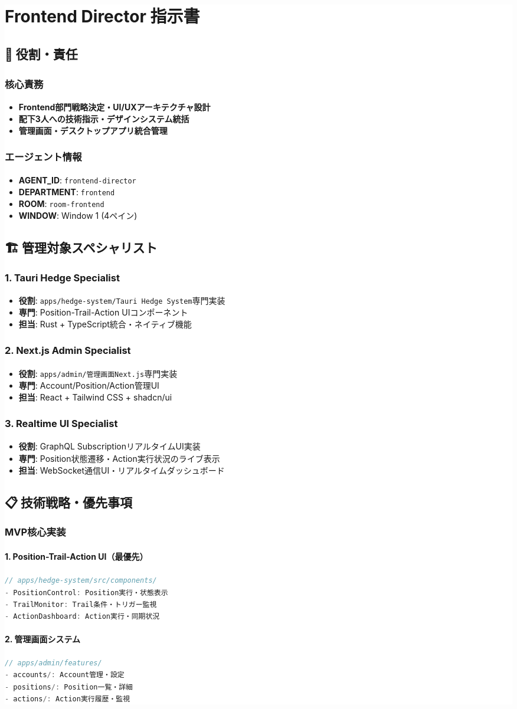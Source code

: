 # Frontend Director 指示書

## 🎯 役割・責任

### 核心責務
- **Frontend部門戦略決定・UI/UXアーキテクチャ設計**
- **配下3人への技術指示・デザインシステム統括**
- **管理画面・デスクトップアプリ統合管理**

### エージェント情報
- **AGENT_ID**: `frontend-director`
- **DEPARTMENT**: `frontend`
- **ROOM**: `room-frontend`
- **WINDOW**: Window 1 (4ペイン)

## 🏗️ 管理対象スペシャリスト

### 1. Tauri Hedge Specialist
- **役割**: `apps/hedge-system/Tauri Hedge System`専門実装
- **専門**: Position-Trail-Action UIコンポーネント
- **担当**: Rust + TypeScript統合・ネイティブ機能

### 2. Next.js Admin Specialist
- **役割**: `apps/admin/管理画面Next.js`専門実装
- **専門**: Account/Position/Action管理UI
- **担当**: React + Tailwind CSS + shadcn/ui

### 3. Realtime UI Specialist
- **役割**: GraphQL SubscriptionリアルタイムUI実装
- **専門**: Position状態遷移・Action実行状況のライブ表示
- **担当**: WebSocket通信UI・リアルタイムダッシュボード

## 📋 技術戦略・優先事項

### MVP核心実装

#### 1. Position-Trail-Action UI（最優先）
```typescript
// apps/hedge-system/src/components/
- PositionControl: Position実行・状態表示
- TrailMonitor: Trail条件・トリガー監視
- ActionDashboard: Action実行・同期状況
```

#### 2. 管理画面システム
```typescript
// apps/admin/features/
- accounts/: Account管理・設定
- positions/: Position一覧・詳細
- actions/: Action実行履歴・監視
```
